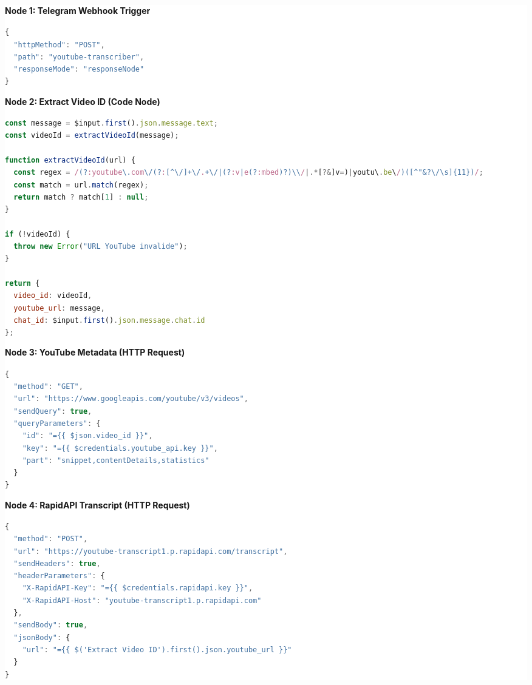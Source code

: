**Node 1: Telegram Webhook Trigger**

```javascript
{
  "httpMethod": "POST",
  "path": "youtube-transcriber",
  "responseMode": "responseNode"
}
```

**Node 2: Extract Video ID (Code Node)**

```javascript
const message = $input.first().json.message.text;
const videoId = extractVideoId(message);

function extractVideoId(url) {
  const regex = /(?:youtube\.com\/(?:[^\/]+\/.+\/|(?:v|e(?:mbed)?)\\/|.*[?&]v=)|youtu\.be\/)([^"&?\/\s]{11})/;
  const match = url.match(regex);
  return match ? match[1] : null;
}

if (!videoId) {
  throw new Error("URL YouTube invalide");
}

return {
  video_id: videoId,
  youtube_url: message,
  chat_id: $input.first().json.message.chat.id
};
```

**Node 3: YouTube Metadata (HTTP Request)**

```javascript
{
  "method": "GET",
  "url": "https://www.googleapis.com/youtube/v3/videos",
  "sendQuery": true,
  "queryParameters": {
    "id": "={{ $json.video_id }}",
    "key": "={{ $credentials.youtube_api.key }}",
    "part": "snippet,contentDetails,statistics"
  }
}
```

**Node 4: RapidAPI Transcript (HTTP Request)**

```javascript
{
  "method": "POST", 
  "url": "https://youtube-transcript1.p.rapidapi.com/transcript",
  "sendHeaders": true,
  "headerParameters": {
    "X-RapidAPI-Key": "={{ $credentials.rapidapi.key }}",
    "X-RapidAPI-Host": "youtube-transcript1.p.rapidapi.com"
  },
  "sendBody": true,
  "jsonBody": {
    "url": "={{ $('Extract Video ID').first().json.youtube_url }}"
  }
}
```
